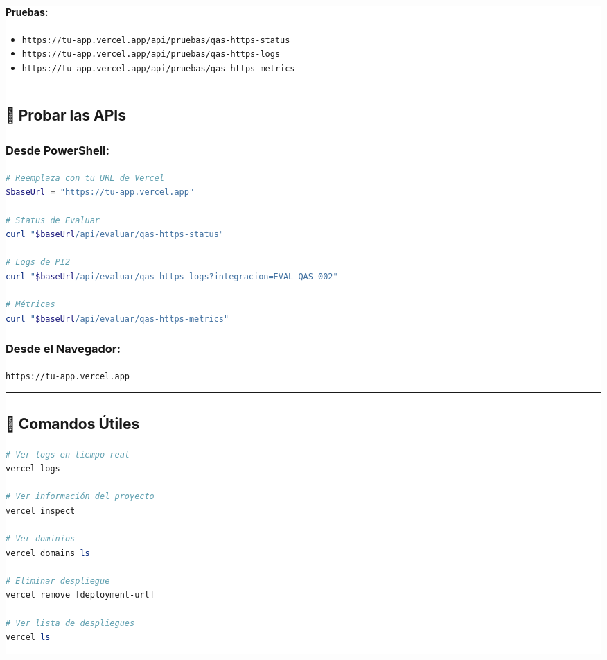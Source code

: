 #### Pruebas:
- `https://tu-app.vercel.app/api/pruebas/qas-https-status`
- `https://tu-app.vercel.app/api/pruebas/qas-https-logs`
- `https://tu-app.vercel.app/api/pruebas/qas-https-metrics`

---

## 🧪 Probar las APIs

### Desde PowerShell:
```powershell
# Reemplaza con tu URL de Vercel
$baseUrl = "https://tu-app.vercel.app"

# Status de Evaluar
curl "$baseUrl/api/evaluar/qas-https-status"

# Logs de PI2
curl "$baseUrl/api/evaluar/qas-https-logs?integracion=EVAL-QAS-002"

# Métricas
curl "$baseUrl/api/evaluar/qas-https-metrics"
```

### Desde el Navegador:
```
https://tu-app.vercel.app
```

---

## 🔧 Comandos Útiles

```powershell
# Ver logs en tiempo real
vercel logs

# Ver información del proyecto
vercel inspect

# Ver dominios
vercel domains ls

# Eliminar despliegue
vercel remove [deployment-url]

# Ver lista de despliegues
vercel ls
```

---
